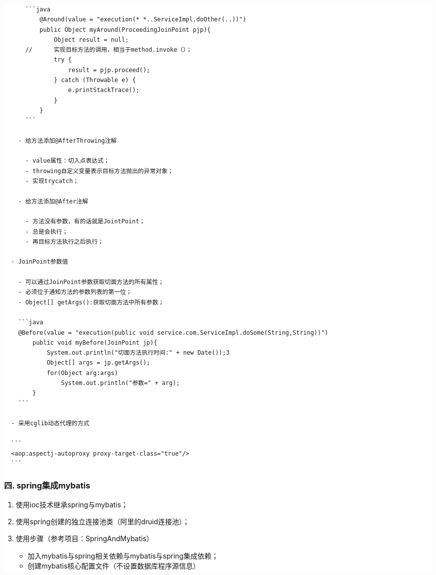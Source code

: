           ```java
              @Around(value = "execution(* *..ServiceImpl.doOther(..))")
              public Object myAround(ProceedingJoinPoint pjp){
                  Object result = null;
          //      实现目标方法的调用，相当于method.invoke（）；
                  try {
                      result = pjp.proceed();
                  } catch (Throwable e) {
                      e.printStackTrace();
                  }
              }
          ```

        - 给方法添加@AfterThrowing注解

          - value属性：切入点表达式；
          - throwing自定义变量表示目标方法抛出的异常对象；
          - 实现trycatch；

        - 给方法添加@After注解

          - 方法没有参数，有的话就是JointPoint；
          - 总是会执行；
          - 再目标方法执行之后执行；

      - JoinPoint参数值

        - 可以通过JoinPoint参数获取切面方法的所有属性；
        - 必须位于通知方法的参数列表的第一位；
        - Object[] getArgs():获取切面方法中所有参数；

        ```java
        @Before(value = "execution(public void service.com.ServiceImpl.doSome(String,String))")
            public void myBefore(JoinPoint jp){
                System.out.println("切面方法执行时间:" + new Date());3
                Object[] args = jp.getArgs();
                for(Object arg:args)
                    System.out.println("参数=" + arg);
            }
        ```

      - 采用cglib动态代理的方式

      ```
      <aop:aspectj-autoproxy proxy-target-class="true"/>
      ```

### 四. spring集成mybatis

1. 使用ioc技术继承spring与mybatis；

2. 使用spring创建的独立连接池类（阿里的druid连接池）；

3. 使用步骤（参考项目：SpringAndMybatis）
   - 加入mybatis与spring相关依赖与mybatis与spring集成依赖；
   - 创建mybatis核心配置文件（不设置数据库程序源信息）
   